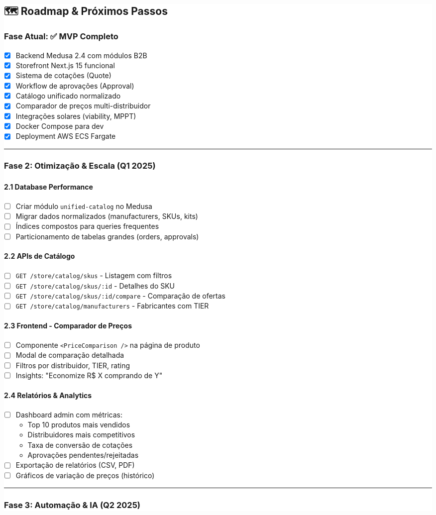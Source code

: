 
## 🗺️ Roadmap & Próximos Passos

### Fase Atual: ✅ MVP Completo

- [x] Backend Medusa 2.4 com módulos B2B
- [x] Storefront Next.js 15 funcional
- [x] Sistema de cotações (Quote)
- [x] Workflow de aprovações (Approval)
- [x] Catálogo unificado normalizado
- [x] Comparador de preços multi-distribuidor
- [x] Integrações solares (viability, MPPT)
- [x] Docker Compose para dev
- [x] Deployment AWS ECS Fargate

---

### Fase 2: Otimização & Escala (Q1 2025)

#### 2.1 Database Performance

- [ ] Criar módulo `unified-catalog` no Medusa
- [ ] Migrar dados normalizados (manufacturers, SKUs, kits)
- [ ] Índices compostos para queries frequentes
- [ ] Particionamento de tabelas grandes (orders, approvals)

#### 2.2 APIs de Catálogo

- [ ] `GET /store/catalog/skus` - Listagem com filtros
- [ ] `GET /store/catalog/skus/:id` - Detalhes do SKU
- [ ] `GET /store/catalog/skus/:id/compare` - Comparação de ofertas
- [ ] `GET /store/catalog/manufacturers` - Fabricantes com TIER

#### 2.3 Frontend - Comparador de Preços

- [ ] Componente `<PriceComparison />` na página de produto
- [ ] Modal de comparação detalhada
- [ ] Filtros por distribuidor, TIER, rating
- [ ] Insights: "Economize R$ X comprando de Y"

#### 2.4 Relatórios & Analytics

- [ ] Dashboard admin com métricas:
  - Top 10 produtos mais vendidos
  - Distribuidores mais competitivos
  - Taxa de conversão de cotações
  - Aprovações pendentes/rejeitadas
- [ ] Exportação de relatórios (CSV, PDF)
- [ ] Gráficos de variação de preços (histórico)

---

### Fase 3: Automação & IA (Q2 2025)


  [Modules.FILE]: {
  [Modules.CACHE]: {